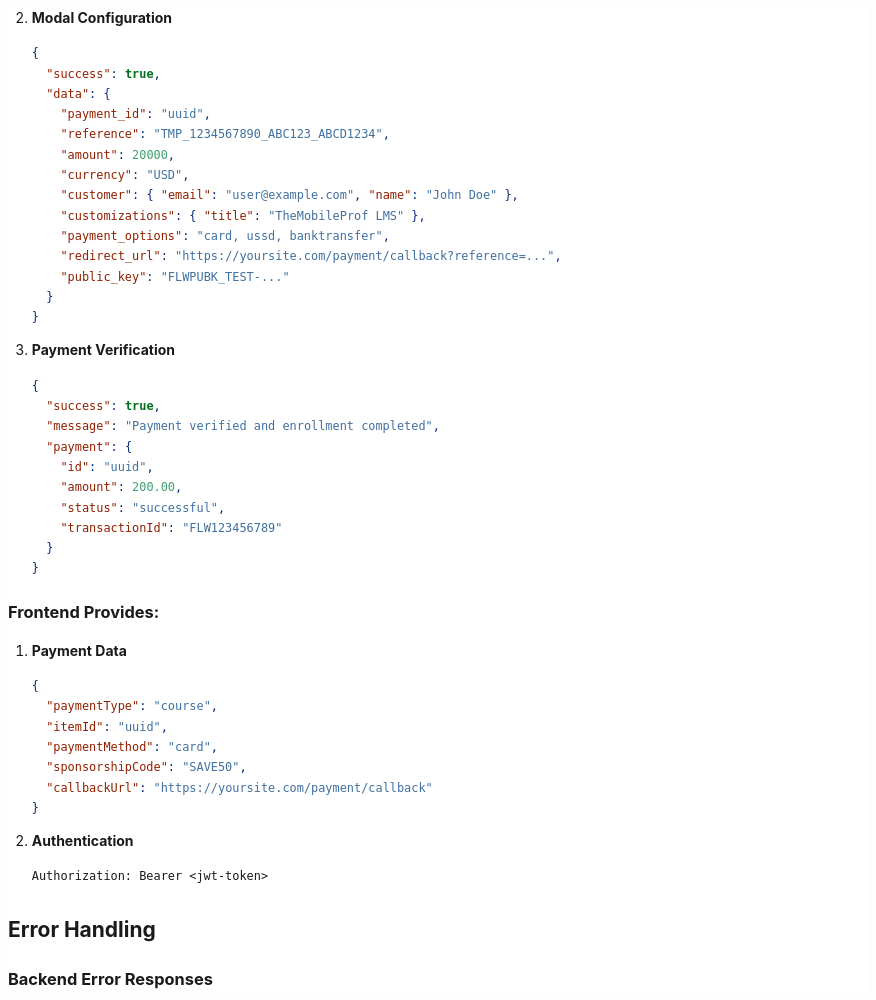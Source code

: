2. **Modal Configuration**
   ```json
   {
     "success": true,
     "data": {
       "payment_id": "uuid",
       "reference": "TMP_1234567890_ABC123_ABCD1234",
       "amount": 20000,
       "currency": "USD",
       "customer": { "email": "user@example.com", "name": "John Doe" },
       "customizations": { "title": "TheMobileProf LMS" },
       "payment_options": "card, ussd, banktransfer",
       "redirect_url": "https://yoursite.com/payment/callback?reference=...",
       "public_key": "FLWPUBK_TEST-..."
     }
   }
   ```

3. **Payment Verification**
   ```json
   {
     "success": true,
     "message": "Payment verified and enrollment completed",
     "payment": {
       "id": "uuid",
       "amount": 200.00,
       "status": "successful",
       "transactionId": "FLW123456789"
     }
   }
   ```

### Frontend Provides:

1. **Payment Data**
   ```json
   {
     "paymentType": "course",
     "itemId": "uuid",
     "paymentMethod": "card",
     "sponsorshipCode": "SAVE50",
     "callbackUrl": "https://yoursite.com/payment/callback"
   }
   ```

2. **Authentication**
   ```
   Authorization: Bearer <jwt-token>
   ```

## Error Handling

### Backend Error Responses
